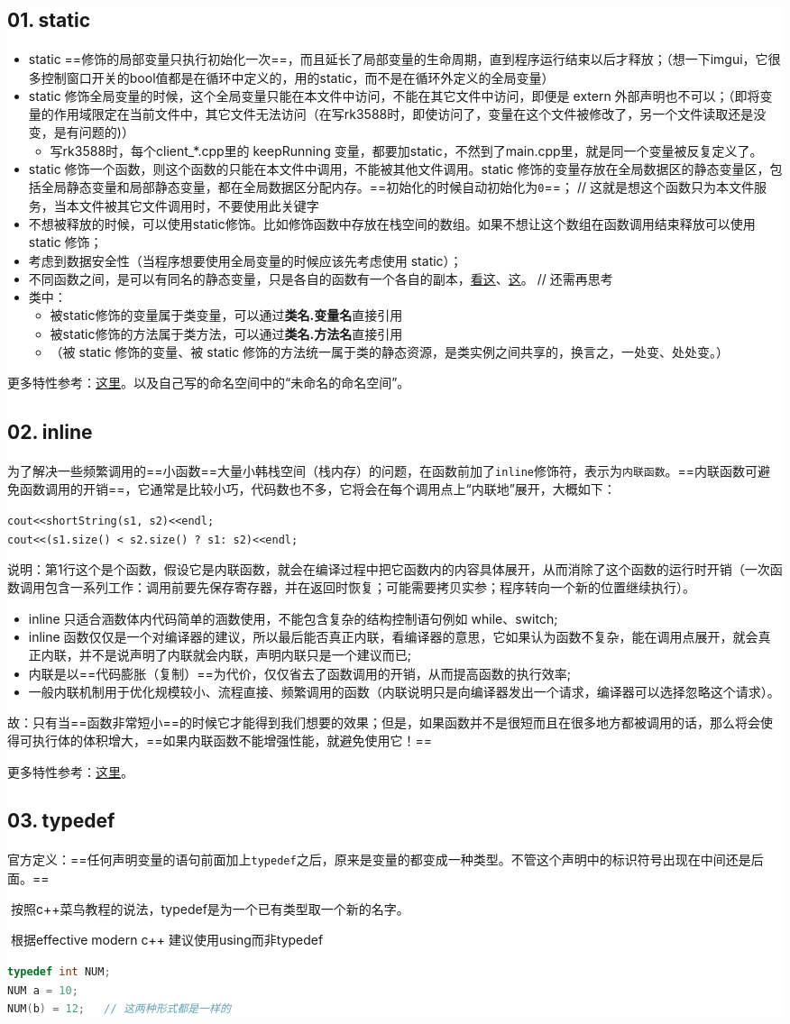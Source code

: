 ## 01. static

- static ==修饰的局部变量只执行初始化一次==，而且延长了局部变量的生命周期，直到程序运行结束以后才释放；（想一下imgui，它很多控制窗口开关的bool值都是在循环中定义的，用的static，而不是在循环外定义的全局变量）
- static 修饰全局变量的时候，这个全局变量只能在本文件中访问，不能在其它文件中访问，即便是 extern 外部声明也不可以；（即将变量的作用域限定在当前文件中，其它文件无法访问（在写rk3588时，即使访问了，变量在这个文件被修改了，另一个文件读取还是没变，是有问题的)）
  - 写rk3588时，每个client_*.cpp里的 keepRunning 变量，都要加static，不然到了main.cpp里，就是同一个变量被反复定义了。
- static 修饰一个函数，则这个函数的只能在本文件中调用，不能被其他文件调用。static 修饰的变量存放在全局数据区的静态变量区，包括全局静态变量和局部静态变量，都在全局数据区分配内存。==初始化的时候自动初始化为`0`==；  // 这就是想这个函数只为本文件服务，当本文件被其它文件调用时，不要使用此关键字
- 不想被释放的时候，可以使用static修饰。比如修饰函数中存放在栈空间的数组。如果不想让这个数组在函数调用结束释放可以使用 static 修饰；
- 考虑到数据安全性（当程序想要使用全局变量的时候应该先考虑使用 static）；
- 不同函数之间，是可以有同名的静态变量，只是各自的函数有一个各自的副本，[看这](https://g4g-ccpp.apachecn.org/#/docs/c-c-quiz-111-question-2)、[这](https://blog.csdn.net/Max_Cong/article/details/100506606)。 // 还需再思考
- 类中：
  - 被static修饰的变量属于类变量，可以通过**类名.变量名**直接引用
  - 被static修饰的方法属于类方法，可以通过**类名.方法名**直接引用
  - （被 static 修饰的变量、被 static 修饰的方法统一属于类的静态资源，是类实例之间共享的，换言之，一处变、处处变。）

更多特性参考：[这里](https://www.runoob.com/w3cnote/cpp-static-usage.html)。以及自己写的命名空间中的“未命名的命名空间”。

## 02. inline

​	为了解决一些频繁调用的==小函数==大量小韩栈空间（栈内存）的问题，在函数前加了`inline`修饰符，表示为`内联函数`。==内联函数可避免函数调用的开销==，它通常是比较小巧，代码数也不多，它将会在每个调用点上“内联地”展开，大概如下：

```
cout<<shortString(s1, s2)<<endl;   
cout<<(s1.size() < s2.size() ? s1: s2)<<endl;
```

​	说明：第1行这个是个函数，假设它是内联函数，就会在编译过程中把它函数内的内容具体展开，从而消除了这个函数的运行时开销（一次函数调用包含一系列工作：调用前要先保存寄存器，并在返回时恢复；可能需要拷贝实参；程序转向一个新的位置继续执行）。

- inline 只适合涵数体内代码简单的涵数使用，不能包含复杂的结构控制语句例如 while、switch;
- inline 函数仅仅是一个对编译器的建议，所以最后能否真正内联，看编译器的意思，它如果认为函数不复杂，能在调用点展开，就会真正内联，并不是说声明了内联就会内联，声明内联只是一个建议而已;
- 内联是以==代码膨胀（复制）==为代价，仅仅省去了函数调用的开销，从而提高函数的执行效率;
- 一般内联机制用于优化规模较小、流程直接、频繁调用的函数（内联说明只是向编译器发出一个请求，编译器可以选择忽略这个请求）。

​	故：只有当==函数非常短小==的时候它才能得到我们想要的效果；但是，如果函数并不是很短而且在很多地方都被调用的话，那么将会使得可执行体的体积增大，==如果内联函数不能增强性能，就避免使用它！==

更多特性参考：[这里](https://www.runoob.com/w3cnote/cpp-inline-usage.html)。

## 03. typedef

​	官方定义：==任何声明变量的语句前面加上`typedef`之后，原来是变量的都变成一种类型。不管这个声明中的标识符号出现在中间还是后面。==

​	按照c++菜鸟教程的说法，typedef是为一个已有类型取一个新的名字。

​	根据effective modern c++ 建议使用using而非typedef

```c++
typedef int NUM;
NUM a = 10;
NUM(b) = 12;   // 这两种形式都是一样的
```
